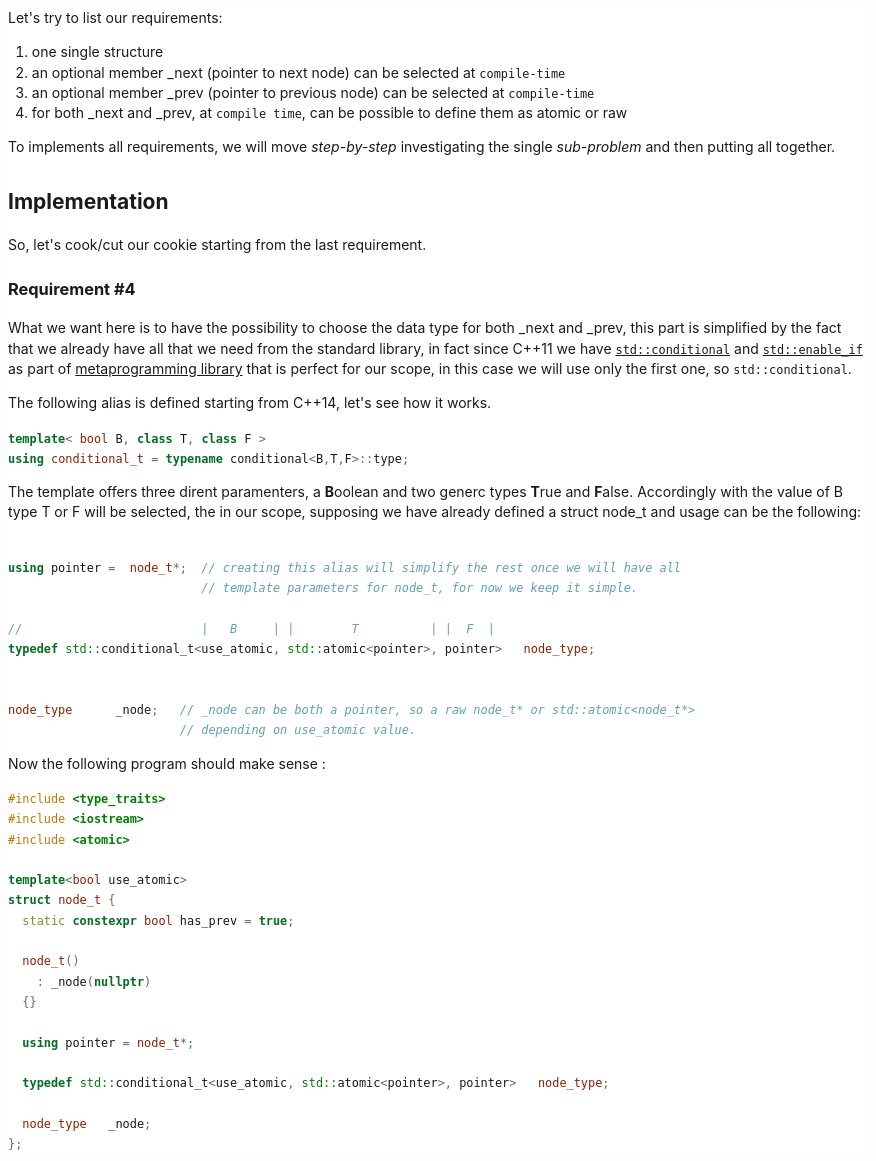Let's try to list our requirements:
  1. one single structure
  2. an optional member _next (pointer to next node) can be selected at `compile-time`
  3. an optional member _prev (pointer to previous node) can be selected at `compile-time`
  4. for both _next and _prev, at `compile time`, can be possible to define them as atomic or raw

To implements all requirements, we will move *step-by-step* investigating the single *sub-problem* and then putting all together.

## Implementation 

So, let's cook/cut our cookie starting from the last requirement.

### Requirement #4 

What we want here is to have the possibility to choose the data type for both _next and _prev, this part is simplified by the fact that we already have all that we need from the standard library, in fact since C++11 we have [`std::conditional`](https://en.cppreference.com/w/cpp/types/conditional) and [`std::enable_if`](https://en.cppreference.com/w/cpp/types/enable_if) as part of [metaprogramming library](https://en.cppreference.com/w/cpp/meta) that is perfect for our scope, in this case we will use only the first one, so `std::conditional`.

The following alias is defined starting from C++14, let's see how it works.

```c++
template< bool B, class T, class F >
using conditional_t = typename conditional<B,T,F>::type;
```

The template offers three dirent paramenters, a **B**oolean and two generc types **T**rue and **F**alse. Accordingly with the value of B type T or F will be selected, the in our scope, supposing we have already defined a struct node_t and usage can be the following:

```c++

using pointer =  node_t*;  // creating this alias will simplify the rest once we will have all 
                           // template parameters for node_t, for now we keep it simple.

//                         |   B     | |        T          | |  F  |
typedef std::conditional_t<use_atomic, std::atomic<pointer>, pointer>   node_type;


node_type      _node;   // _node can be both a pointer, so a raw node_t* or std::atomic<node_t*> 
                        // depending on use_atomic value.

```

Now the following program should make sense :
```c++
#include <type_traits>
#include <iostream>
#include <atomic>

template<bool use_atomic>
struct node_t {
  static constexpr bool has_prev = true;

  node_t()
    : _node(nullptr)
  {}
  
  using pointer = node_t*;

  typedef std::conditional_t<use_atomic, std::atomic<pointer>, pointer>   node_type;

  node_type   _node;
};
```